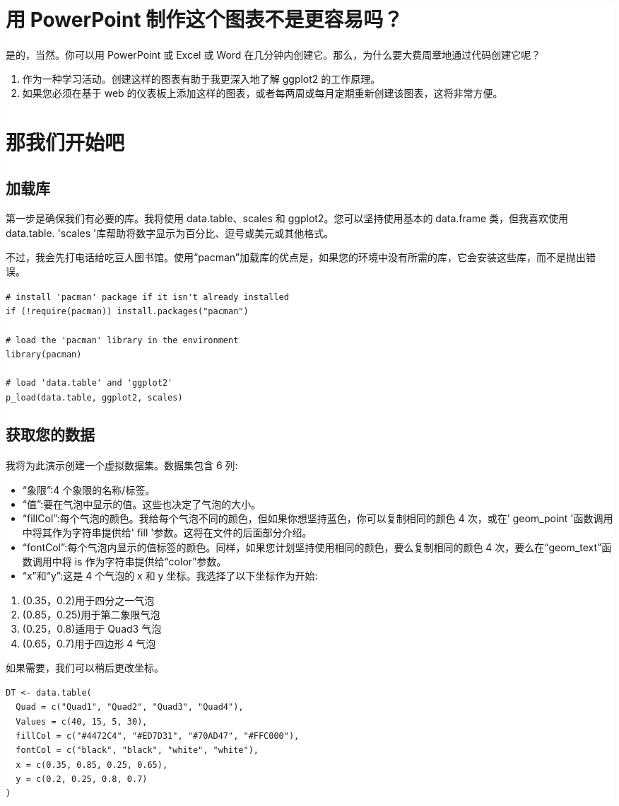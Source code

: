 # 用 PowerPoint 制作这个图表不是更容易吗？

是的，当然。你可以用 PowerPoint 或 Excel 或 Word 在几分钟内创建它。那么，为什么要大费周章地通过代码创建它呢？

1.  作为一种学习活动。创建这样的图表有助于我更深入地了解 ggplot2 的工作原理。
2.  如果您必须在基于 web 的仪表板上添加这样的图表，或者每两周或每月定期重新创建该图表，这将非常方便。

# 那我们开始吧

## 加载库

第一步是确保我们有必要的库。我将使用 data.table、scales 和 ggplot2。您可以坚持使用基本的 data.frame 类，但我喜欢使用 data.table. 'scales '库帮助将数字显示为百分比、逗号或美元或其他格式。

不过，我会先打电话给吃豆人图书馆。使用“pacman”加载库的优点是，如果您的环境中没有所需的库，它会安装这些库，而不是抛出错误。

```
# install 'pacman' package if it isn't already installed
if (!require(pacman)) install.packages("pacman")

# load the 'pacman' library in the environment
library(pacman)

# load 'data.table' and 'ggplot2'
p_load(data.table, ggplot2, scales)
```

## 获取您的数据

我将为此演示创建一个虚拟数据集。数据集包含 6 列:

*   “象限”:4 个象限的名称/标签。
*   “值”:要在气泡中显示的值。这些也决定了气泡的大小。
*   “fillCol”:每个气泡的颜色。我给每个气泡不同的颜色，但如果你想坚持蓝色，你可以复制相同的颜色 4 次，或在' geom_point '函数调用中将其作为字符串提供给' fill '参数。这将在文件的后面部分介绍。
*   “fontCol”:每个气泡内显示的值标签的颜色。同样，如果您计划坚持使用相同的颜色，要么复制相同的颜色 4 次，要么在“geom_text”函数调用中将 is 作为字符串提供给“color”参数。
*   “x”和“y”:这是 4 个气泡的 x 和 y 坐标。我选择了以下坐标作为开始:

1.  (0.35，0.2)用于四分之一气泡
2.  (0.85，0.25)用于第二象限气泡
3.  (0.25，0.8)适用于 Quad3 气泡
4.  (0.65，0.7)用于四边形 4 气泡

如果需要，我们可以稍后更改坐标。

```
DT <- data.table(
  Quad = c("Quad1", "Quad2", "Quad3", "Quad4"),
  Values = c(40, 15, 5, 30),
  fillCol = c("#4472C4", "#ED7D31", "#70AD47", "#FFC000"),
  fontCol = c("black", "black", "white", "white"),
  x = c(0.35, 0.85, 0.25, 0.65),
  y = c(0.2, 0.25, 0.8, 0.7)
)
```

